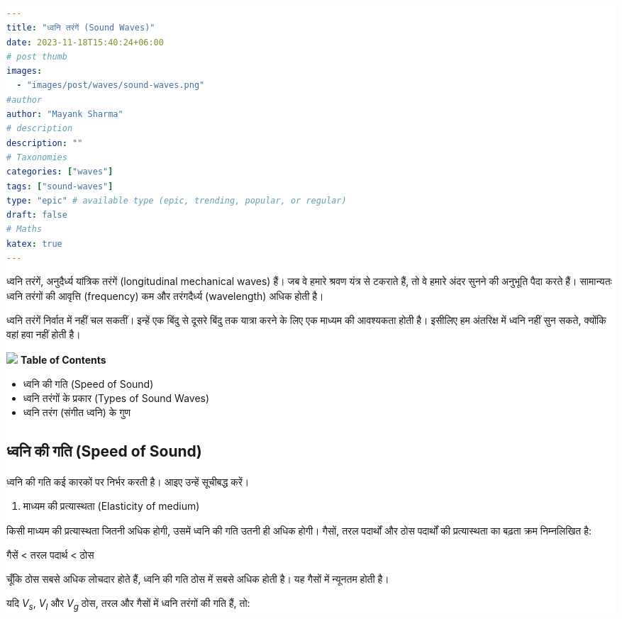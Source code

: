 ```yaml
---
title: "ध्वनि तरंगें (Sound Waves)"
date: 2023-11-18T15:40:24+06:00
# post thumb
images:
  - "images/post/waves/sound-waves.png"
#author
author: "Mayank Sharma"
# description
description: ""
# Taxonomies
categories: ["waves"]
tags: ["sound-waves"]
type: "epic" # available type (epic, trending, popular, or regular)
draft: false
# Maths
katex: true
---
```


ध्वनि तरंगें, अनुदैर्ध्य यांत्रिक तरंगें (longitudinal mechanical waves) हैं। जब वे हमारे श्रवण यंत्र से टकराते हैं, तो वे हमारे अंदर सुनने की अनुभूति पैदा करते हैं। सामान्यतः ध्वनि तरंगों की आवृत्ति (frequency) कम और तरंगदैर्ध्य (wavelength) अधिक होती है।

ध्वनि तरंगें निर्वात में नहीं चल सकतीं। इन्हें एक बिंदु से दूसरे बिंदु तक यात्रा करने के लिए एक माध्यम की आवश्यकता होती है। इसीलिए हम अंतरिक्ष में ध्वनि नहीं सुन सकते, क्योंकि वहां हवा नहीं होती है।

<div class="toc-mak">
<img src="../../../images/pencil.png">
<b>Table of Contents</b>
<ul>
<li>ध्वनि की गति (Speed of Sound)</li>
<li>ध्वनि तरंगों के प्रकार (Types of Sound Waves)</li>
<li>ध्वनि तरंग (संगीत ध्वनि) के गुण</li>
</ul>
</div>

## ध्वनि की गति (Speed of Sound)

ध्वनि की गति कई कारकों पर निर्भर करती है। आइए उन्हें सूचीबद्ध करें।

1. माध्यम की प्रत्यास्थता (Elasticity of medium)

किसी माध्यम की प्रत्यास्थता जितनी अधिक होगी, उसमें ध्वनि की गति उतनी ही अधिक होगी। गैसों, तरल पदार्थों और ठोस पदार्थों की प्रत्यास्थता का बढ़ता क्रम निम्नलिखित है:

गैसें < तरल पदार्थ < ठोस

चूँकि ठोस सबसे अधिक लोचदार होते हैं, ध्वनि की गति ठोस में सबसे अधिक होती है। यह गैसों में न्यूनतम होती है।


यदि <var>V<sub>s</sub></var>, <var>V<sub>l</sub></var> और <var>V<sub>g</sub></var> ठोस, तरल और गैसों में ध्वनि तरंगों की गति हैं, तो:
